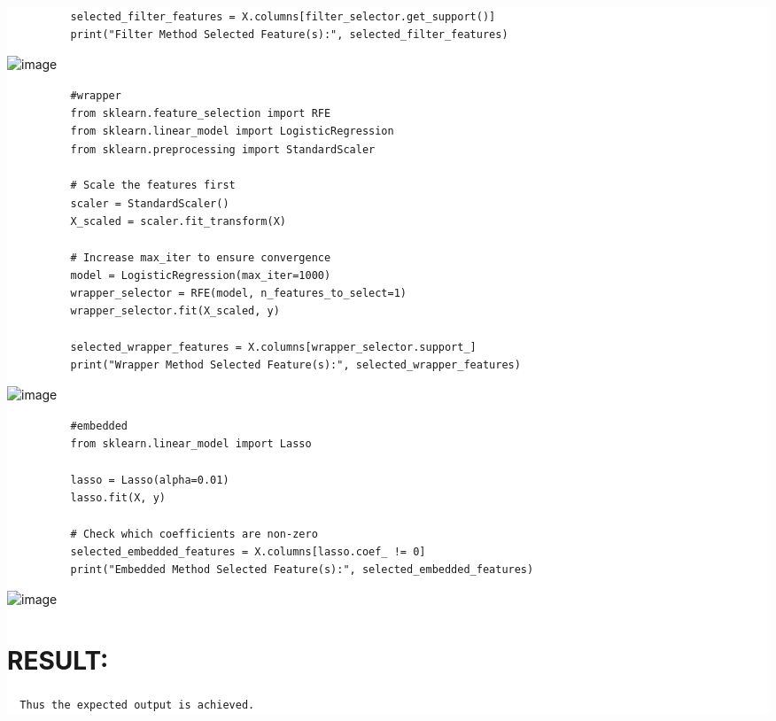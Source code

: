               selected_filter_features = X.columns[filter_selector.get_support()]
              print("Filter Method Selected Feature(s):", selected_filter_features)

<img width="800" height="58" alt="image" src="https://github.com/user-attachments/assets/67420a3d-d651-4373-ae82-1a1c6b932105" />


              #wrapper
              from sklearn.feature_selection import RFE
              from sklearn.linear_model import LogisticRegression
              from sklearn.preprocessing import StandardScaler
              
              # Scale the features first
              scaler = StandardScaler()
              X_scaled = scaler.fit_transform(X)
              
              # Increase max_iter to ensure convergence
              model = LogisticRegression(max_iter=1000)
              wrapper_selector = RFE(model, n_features_to_select=1)
              wrapper_selector.fit(X_scaled, y)
              
              selected_wrapper_features = X.columns[wrapper_selector.support_]
              print("Wrapper Method Selected Feature(s):", selected_wrapper_features)

<img width="720" height="60" alt="image" src="https://github.com/user-attachments/assets/c683efd3-72f8-4bfa-be30-64aaeab3ef93" />


              #embedded
              from sklearn.linear_model import Lasso
              
              lasso = Lasso(alpha=0.01)
              lasso.fit(X, y)
              
              # Check which coefficients are non-zero
              selected_embedded_features = X.columns[lasso.coef_ != 0]
              print("Embedded Method Selected Feature(s):", selected_embedded_features)

<img width="894" height="94" alt="image" src="https://github.com/user-attachments/assets/be686aa9-9c30-4c57-990f-e778730031e0" />




# RESULT:
      Thus the expected output is achieved.
